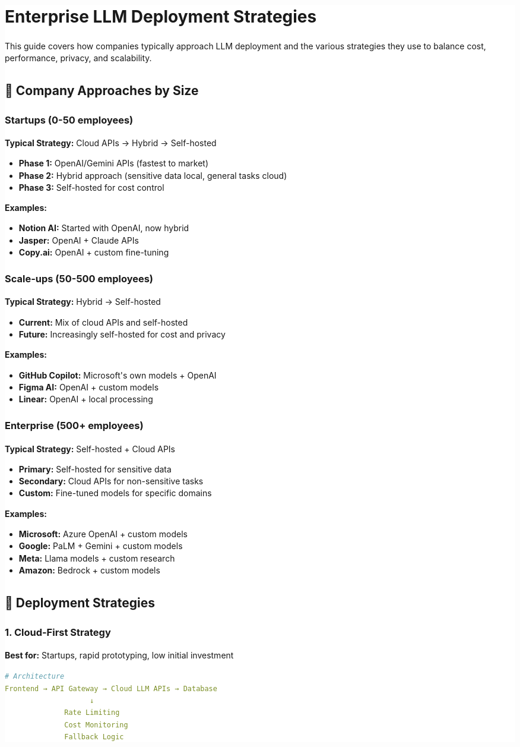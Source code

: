 # Enterprise LLM Deployment Strategies

This guide covers how companies typically approach LLM deployment and the various strategies they use to balance cost, performance, privacy, and scalability.

## 🏢 Company Approaches by Size

### **Startups (0-50 employees)**
**Typical Strategy:** Cloud APIs → Hybrid → Self-hosted
- **Phase 1:** OpenAI/Gemini APIs (fastest to market)
- **Phase 2:** Hybrid approach (sensitive data local, general tasks cloud)
- **Phase 3:** Self-hosted for cost control

**Examples:**
- **Notion AI:** Started with OpenAI, now hybrid
- **Jasper:** OpenAI + Claude APIs
- **Copy.ai:** OpenAI + custom fine-tuning

### **Scale-ups (50-500 employees)**
**Typical Strategy:** Hybrid → Self-hosted
- **Current:** Mix of cloud APIs and self-hosted
- **Future:** Increasingly self-hosted for cost and privacy

**Examples:**
- **GitHub Copilot:** Microsoft's own models + OpenAI
- **Figma AI:** OpenAI + custom models
- **Linear:** OpenAI + local processing

### **Enterprise (500+ employees)**
**Typical Strategy:** Self-hosted + Cloud APIs
- **Primary:** Self-hosted for sensitive data
- **Secondary:** Cloud APIs for non-sensitive tasks
- **Custom:** Fine-tuned models for specific domains

**Examples:**
- **Microsoft:** Azure OpenAI + custom models
- **Google:** PaLM + Gemini + custom models
- **Meta:** Llama models + custom research
- **Amazon:** Bedrock + custom models

## 🎯 Deployment Strategies

### 1. **Cloud-First Strategy**
**Best for:** Startups, rapid prototyping, low initial investment

```yaml
# Architecture
Frontend → API Gateway → Cloud LLM APIs → Database
                    ↓
              Rate Limiting
              Cost Monitoring
              Fallback Logic
```
